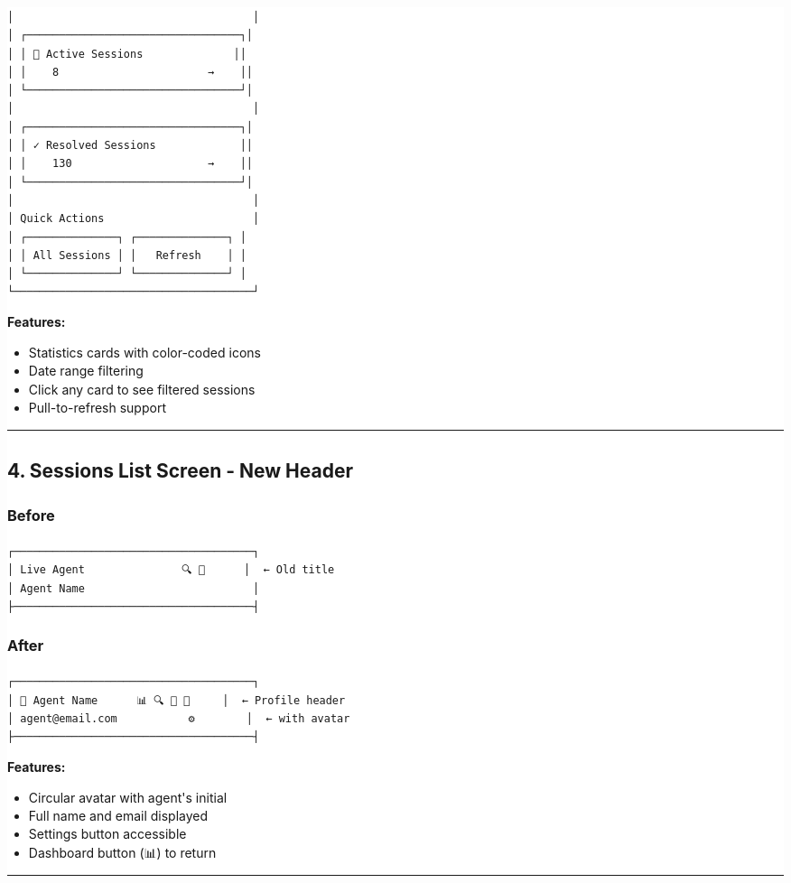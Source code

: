 ```
│                                     │
│ ┌─────────────────────────────────┐│
│ │ 💬 Active Sessions              ││
│ │    8                       →    ││
│ └─────────────────────────────────┘│
│                                     │
│ ┌─────────────────────────────────┐│
│ │ ✓ Resolved Sessions             ││
│ │    130                     →    ││
│ └─────────────────────────────────┘│
│                                     │
│ Quick Actions                       │
│ ┌──────────────┐ ┌──────────────┐ │
│ │ All Sessions │ │   Refresh    │ │
│ └──────────────┘ └──────────────┘ │
└─────────────────────────────────────┘
```

**Features:**
- Statistics cards with color-coded icons
- Date range filtering
- Click any card to see filtered sessions
- Pull-to-refresh support

---

## 4. Sessions List Screen - New Header

### Before
```
┌─────────────────────────────────────┐
│ Live Agent               🔍 🚪      │  ← Old title
│ Agent Name                          │
├─────────────────────────────────────┤
```

### After
```
┌─────────────────────────────────────┐
│ 👤 Agent Name      📊 🔍 🔄 🚪     │  ← Profile header
│ agent@email.com           ⚙️        │  ← with avatar
├─────────────────────────────────────┤
```

**Features:**
- Circular avatar with agent's initial
- Full name and email displayed
- Settings button accessible
- Dashboard button (📊) to return

---
